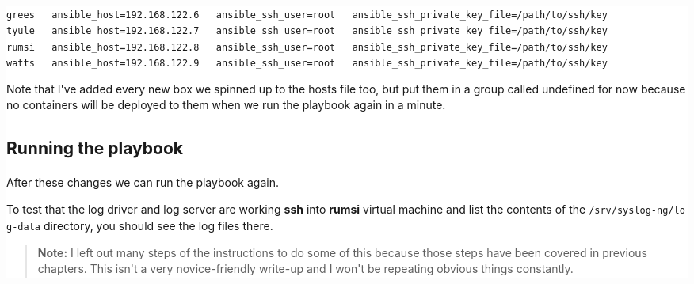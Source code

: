 ```
grees   ansible_host=192.168.122.6   ansible_ssh_user=root   ansible_ssh_private_key_file=/path/to/ssh/key
tyule   ansible_host=192.168.122.7   ansible_ssh_user=root   ansible_ssh_private_key_file=/path/to/ssh/key
rumsi   ansible_host=192.168.122.8   ansible_ssh_user=root   ansible_ssh_private_key_file=/path/to/ssh/key
watts   ansible_host=192.168.122.9   ansible_ssh_user=root   ansible_ssh_private_key_file=/path/to/ssh/key
```

Note that I've added every new box we spinned up to the hosts file too, but put them in a group called undefined for now because no containers will be deployed to them when we run the playbook again in a minute.

## Running the playbook

After these changes we can run the playbook again.

To test that the log driver and log server are working **ssh** into **rumsi** virtual machine and list the contents of the `/srv/syslog-ng/log-data` directory, you should see the log files there.

> **Note:** I left out many steps of the instructions to do some of this because those steps have been covered in previous chapters. This isn't a very novice-friendly write-up and I won't be repeating obvious things constantly.
